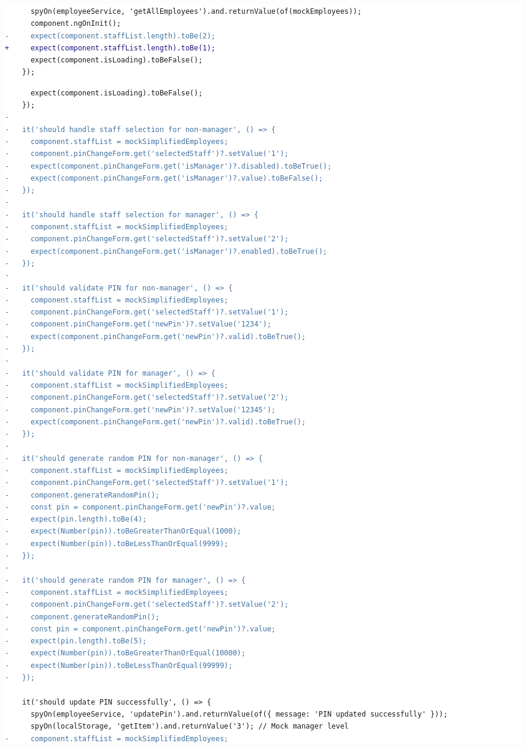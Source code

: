 ```diff
      spyOn(employeeService, 'getAllEmployees').and.returnValue(of(mockEmployees));
      component.ngOnInit();
-     expect(component.staffList.length).toBe(2);
+     expect(component.staffList.length).toBe(1);
      expect(component.isLoading).toBeFalse();
    });
```

```diff
      expect(component.isLoading).toBeFalse();
    });
- 
-   it('should handle staff selection for non-manager', () => {
-     component.staffList = mockSimplifiedEmployees;
-     component.pinChangeForm.get('selectedStaff')?.setValue('1');
-     expect(component.pinChangeForm.get('isManager')?.disabled).toBeTrue();
-     expect(component.pinChangeForm.get('isManager')?.value).toBeFalse();
-   });
- 
-   it('should handle staff selection for manager', () => {
-     component.staffList = mockSimplifiedEmployees;
-     component.pinChangeForm.get('selectedStaff')?.setValue('2');
-     expect(component.pinChangeForm.get('isManager')?.enabled).toBeTrue();
-   });
- 
-   it('should validate PIN for non-manager', () => {
-     component.staffList = mockSimplifiedEmployees;
-     component.pinChangeForm.get('selectedStaff')?.setValue('1');
-     component.pinChangeForm.get('newPin')?.setValue('1234');
-     expect(component.pinChangeForm.get('newPin')?.valid).toBeTrue();
-   });
- 
-   it('should validate PIN for manager', () => {
-     component.staffList = mockSimplifiedEmployees;
-     component.pinChangeForm.get('selectedStaff')?.setValue('2');
-     component.pinChangeForm.get('newPin')?.setValue('12345');
-     expect(component.pinChangeForm.get('newPin')?.valid).toBeTrue();
-   });
- 
-   it('should generate random PIN for non-manager', () => {
-     component.staffList = mockSimplifiedEmployees;
-     component.pinChangeForm.get('selectedStaff')?.setValue('1');
-     component.generateRandomPin();
-     const pin = component.pinChangeForm.get('newPin')?.value;
-     expect(pin.length).toBe(4);
-     expect(Number(pin)).toBeGreaterThanOrEqual(1000);
-     expect(Number(pin)).toBeLessThanOrEqual(9999);
-   });
- 
-   it('should generate random PIN for manager', () => {
-     component.staffList = mockSimplifiedEmployees;
-     component.pinChangeForm.get('selectedStaff')?.setValue('2');
-     component.generateRandomPin();
-     const pin = component.pinChangeForm.get('newPin')?.value;
-     expect(pin.length).toBe(5);
-     expect(Number(pin)).toBeGreaterThanOrEqual(10000);
-     expect(Number(pin)).toBeLessThanOrEqual(99999);
-   });
  
    it('should update PIN successfully', () => {
      spyOn(employeeService, 'updatePin').and.returnValue(of({ message: 'PIN updated successfully' }));
      spyOn(localStorage, 'getItem').and.returnValue('3'); // Mock manager level
-     component.staffList = mockSimplifiedEmployees;
```